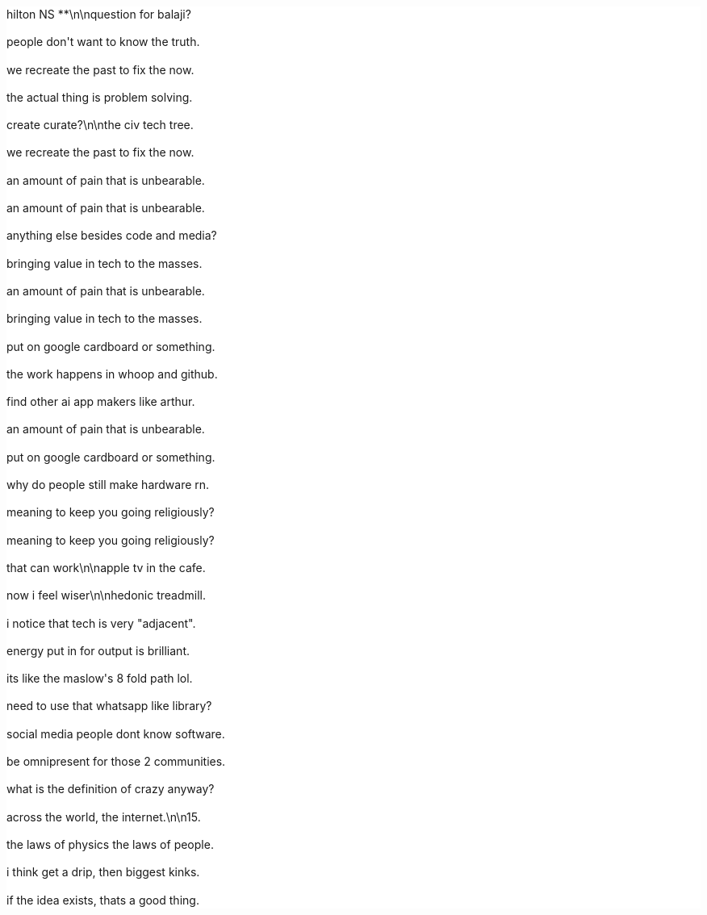 hilton NS **\n\nquestion for balaji?

people don't want to know the truth.

we recreate the past to fix the now.

the actual thing is problem solving.

create curate?\n\nthe civ tech tree.

we recreate the past to fix the now.

an amount of pain that is unbearable.

an amount of pain that is unbearable.

anything else besides code and media?

bringing value in tech to the masses.

an amount of pain that is unbearable.

bringing value in tech to the masses.

put on google cardboard or something.

the work happens in whoop and github.

find other ai app makers like arthur.

an amount of pain that is unbearable.

put on google cardboard or something.

why do people still make hardware rn.

meaning to keep you going religiously?

meaning to keep you going religiously?

that can work\n\napple tv in the cafe.

now i feel wiser\n\nhedonic treadmill.

i notice that tech is very "adjacent".

energy put in for output is brilliant.

its like the maslow's 8 fold path lol.

need to use that whatsapp like library?

social media people dont know software.

be omnipresent for those 2 communities.

what is the definition of crazy anyway?

across the world, the internet.\n\n​15.

the laws of physics the laws of people.

i think get a drip, then biggest kinks.

if the idea exists, thats a good thing.
